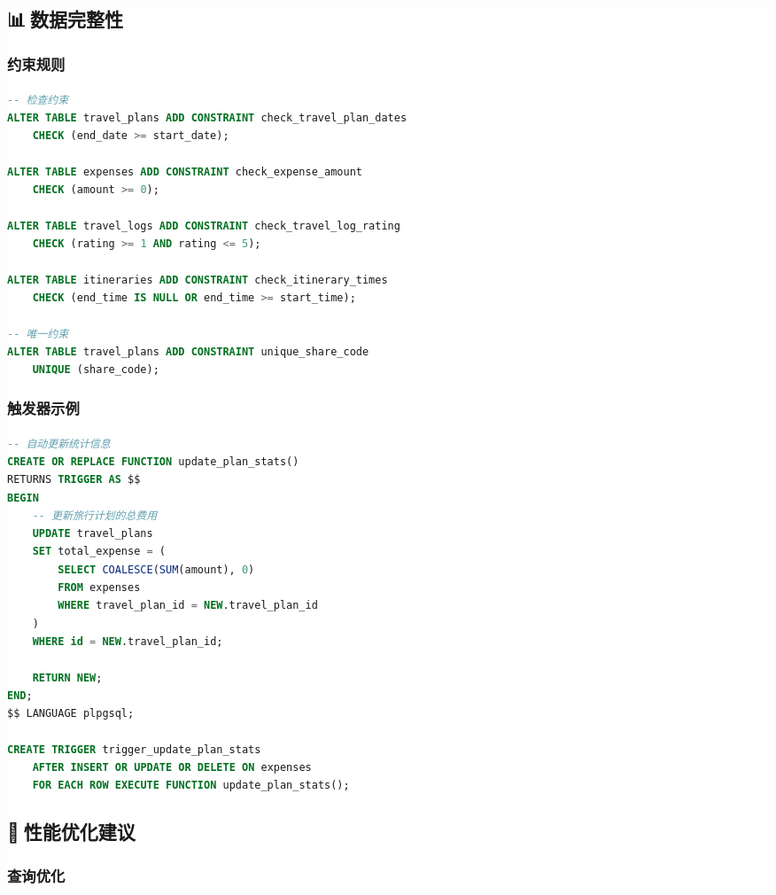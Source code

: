 ## 📊 数据完整性

### 约束规则

```sql
-- 检查约束
ALTER TABLE travel_plans ADD CONSTRAINT check_travel_plan_dates 
    CHECK (end_date >= start_date);

ALTER TABLE expenses ADD CONSTRAINT check_expense_amount 
    CHECK (amount >= 0);

ALTER TABLE travel_logs ADD CONSTRAINT check_travel_log_rating 
    CHECK (rating >= 1 AND rating <= 5);

ALTER TABLE itineraries ADD CONSTRAINT check_itinerary_times 
    CHECK (end_time IS NULL OR end_time >= start_time);

-- 唯一约束
ALTER TABLE travel_plans ADD CONSTRAINT unique_share_code 
    UNIQUE (share_code);
```

### 触发器示例

```sql
-- 自动更新统计信息
CREATE OR REPLACE FUNCTION update_plan_stats()
RETURNS TRIGGER AS $$
BEGIN
    -- 更新旅行计划的总费用
    UPDATE travel_plans 
    SET total_expense = (
        SELECT COALESCE(SUM(amount), 0) 
        FROM expenses 
        WHERE travel_plan_id = NEW.travel_plan_id
    )
    WHERE id = NEW.travel_plan_id;
    
    RETURN NEW;
END;
$$ LANGUAGE plpgsql;

CREATE TRIGGER trigger_update_plan_stats
    AFTER INSERT OR UPDATE OR DELETE ON expenses
    FOR EACH ROW EXECUTE FUNCTION update_plan_stats();
```

## 🎯 性能优化建议

### 查询优化
